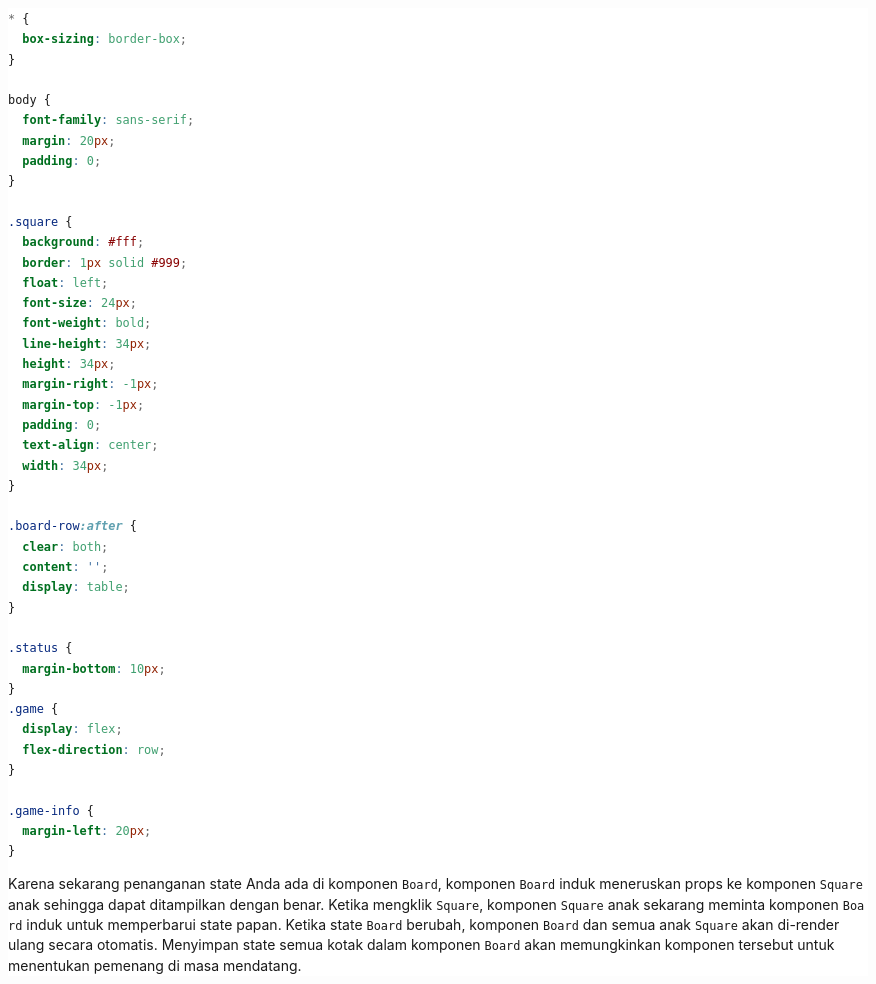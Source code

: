 ```css src/styles.css
* {
  box-sizing: border-box;
}

body {
  font-family: sans-serif;
  margin: 20px;
  padding: 0;
}

.square {
  background: #fff;
  border: 1px solid #999;
  float: left;
  font-size: 24px;
  font-weight: bold;
  line-height: 34px;
  height: 34px;
  margin-right: -1px;
  margin-top: -1px;
  padding: 0;
  text-align: center;
  width: 34px;
}

.board-row:after {
  clear: both;
  content: '';
  display: table;
}

.status {
  margin-bottom: 10px;
}
.game {
  display: flex;
  flex-direction: row;
}

.game-info {
  margin-left: 20px;
}
```

</Sandpack>

Karena sekarang penanganan state Anda ada di komponen `Board`, komponen `Board` induk meneruskan props ke komponen `Square` anak sehingga dapat ditampilkan dengan benar. Ketika mengklik `Square`, komponen `Square` anak sekarang meminta komponen `Board` induk untuk memperbarui state papan. Ketika state `Board` berubah, komponen `Board` dan semua anak `Square` akan di-render ulang secara otomatis. Menyimpan state semua kotak dalam komponen `Board` akan memungkinkan komponen tersebut untuk menentukan pemenang di masa mendatang.
